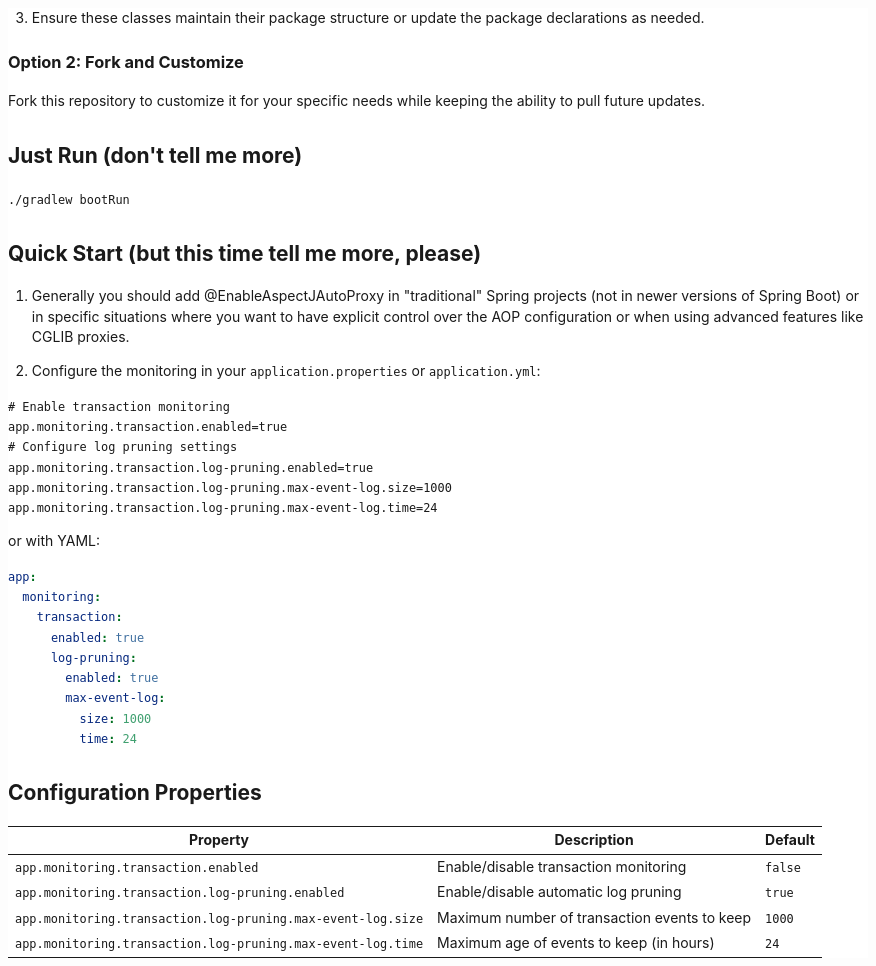 3. Ensure these classes maintain their package structure or update the package declarations as needed.

### Option 2: Fork and Customize

Fork this repository to customize it for your specific needs while keeping the ability to pull future updates.

## Just Run (don't tell me more)

```shell
./gradlew bootRun
```

## Quick Start (but this time tell me more, please)

1. Generally you should add @EnableAspectJAutoProxy in "traditional" Spring projects (not in newer versions of Spring
   Boot) or in specific situations where you want to have explicit control over the AOP configuration or when using
   advanced features like CGLIB proxies.

2. Configure the monitoring in your `application.properties` or `application.yml`:

```properties  
# Enable transaction monitoring  
app.monitoring.transaction.enabled=true
# Configure log pruning settings  
app.monitoring.transaction.log-pruning.enabled=true
app.monitoring.transaction.log-pruning.max-event-log.size=1000
app.monitoring.transaction.log-pruning.max-event-log.time=24
```  

or with YAML:

```yaml  
app:
  monitoring:
    transaction:
      enabled: true
      log-pruning:
        enabled: true
        max-event-log:
          size: 1000
          time: 24
```  

## Configuration Properties

| Property                                                    | Description                                  | Default |  
|-------------------------------------------------------------|----------------------------------------------|---------|  
| `app.monitoring.transaction.enabled`                        | Enable/disable transaction monitoring        | `false` |  
| `app.monitoring.transaction.log-pruning.enabled`            | Enable/disable automatic log pruning         | `true`  |  
| `app.monitoring.transaction.log-pruning.max-event-log.size` | Maximum number of transaction events to keep | `1000`  |  
| `app.monitoring.transaction.log-pruning.max-event-log.time` | Maximum age of events to keep (in hours)     | `24`    |  
